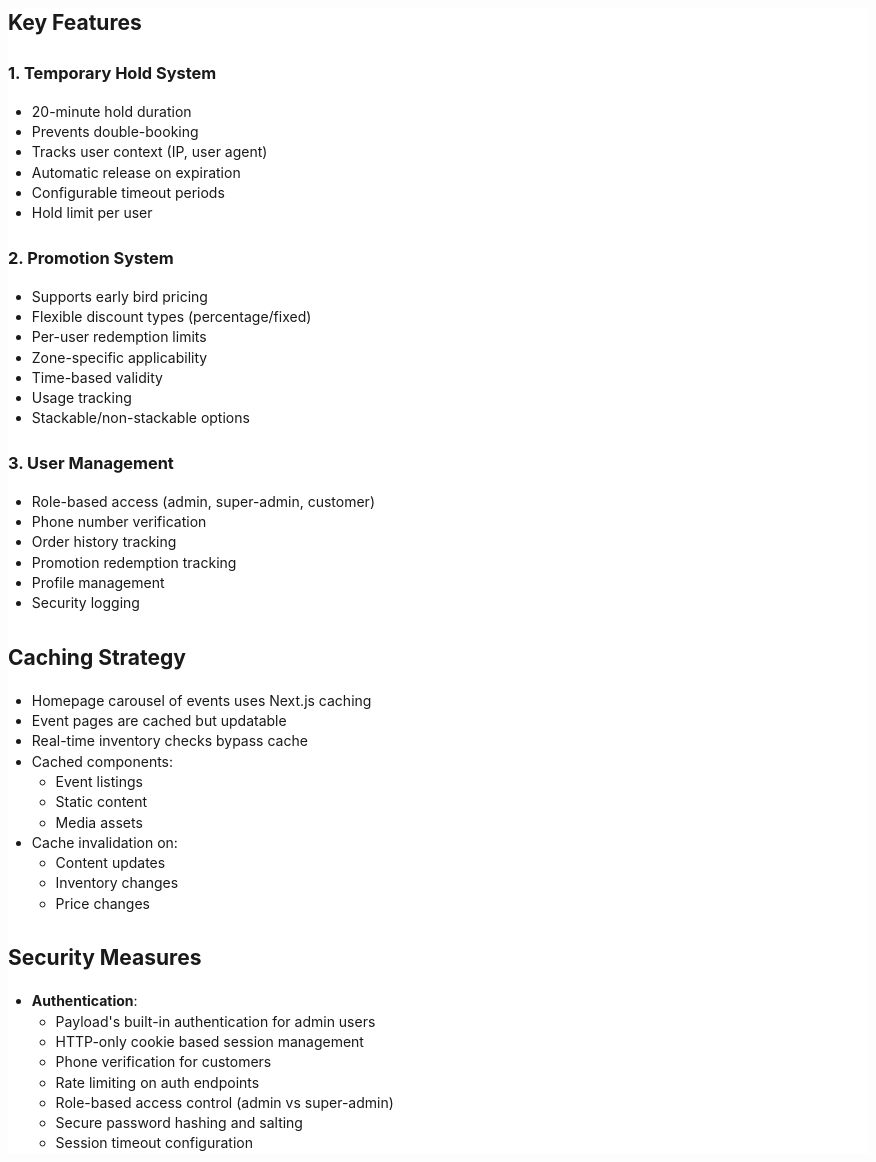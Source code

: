 ## Key Features

### 1. Temporary Hold System
- 20-minute hold duration
- Prevents double-booking
- Tracks user context (IP, user agent)
- Automatic release on expiration
- Configurable timeout periods
- Hold limit per user

### 2. Promotion System
- Supports early bird pricing
- Flexible discount types (percentage/fixed)
- Per-user redemption limits
- Zone-specific applicability
- Time-based validity
- Usage tracking
- Stackable/non-stackable options

### 3. User Management
- Role-based access (admin, super-admin, customer)
- Phone number verification
- Order history tracking
- Promotion redemption tracking
- Profile management
- Security logging

## Caching Strategy

- Homepage carousel of events uses Next.js caching
- Event pages are cached but updatable
- Real-time inventory checks bypass cache
- Cached components:
  - Event listings
  - Static content
  - Media assets
- Cache invalidation on:
  - Content updates
  - Inventory changes
  - Price changes

## Security Measures

- **Authentication**:
  - Payload's built-in authentication for admin users
  - HTTP-only cookie based session management
  - Phone verification for customers
  - Rate limiting on auth endpoints
  - Role-based access control (admin vs super-admin)
  - Secure password hashing and salting
  - Session timeout configuration
